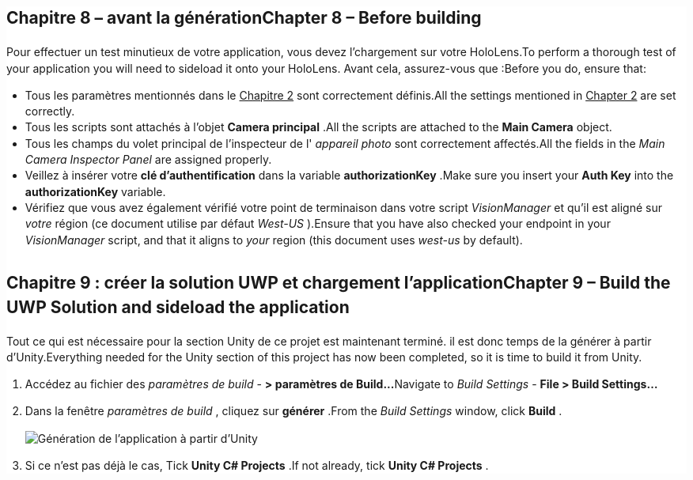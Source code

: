 ## <a name="chapter-8--before-building"></a><span data-ttu-id="4bd6d-371">Chapitre 8 – avant la génération</span><span class="sxs-lookup"><span data-stu-id="4bd6d-371">Chapter 8 – Before building</span></span>

<span data-ttu-id="4bd6d-372">Pour effectuer un test minutieux de votre application, vous devez l’chargement sur votre HoloLens.</span><span class="sxs-lookup"><span data-stu-id="4bd6d-372">To perform a thorough test of your application you will need to sideload it onto your HoloLens.</span></span>
<span data-ttu-id="4bd6d-373">Avant cela, assurez-vous que :</span><span class="sxs-lookup"><span data-stu-id="4bd6d-373">Before you do, ensure that:</span></span>

-   <span data-ttu-id="4bd6d-374">Tous les paramètres mentionnés dans le [Chapitre 2](#chapter-2--set-up-the-unity-project) sont correctement définis.</span><span class="sxs-lookup"><span data-stu-id="4bd6d-374">All the settings mentioned in [Chapter 2](#chapter-2--set-up-the-unity-project) are set correctly.</span></span> 
-   <span data-ttu-id="4bd6d-375">Tous les scripts sont attachés à l’objet **Camera principal** .</span><span class="sxs-lookup"><span data-stu-id="4bd6d-375">All the scripts are attached to the **Main Camera** object.</span></span> 
-   <span data-ttu-id="4bd6d-376">Tous les champs du volet principal de l’inspecteur de l' *appareil photo* sont correctement affectés.</span><span class="sxs-lookup"><span data-stu-id="4bd6d-376">All the fields in the *Main Camera Inspector Panel* are assigned properly.</span></span>
-   <span data-ttu-id="4bd6d-377">Veillez à insérer votre **clé d’authentification** dans la variable **authorizationKey** .</span><span class="sxs-lookup"><span data-stu-id="4bd6d-377">Make sure you insert your **Auth Key** into the **authorizationKey** variable.</span></span>
-   <span data-ttu-id="4bd6d-378">Vérifiez que vous avez également vérifié votre point de terminaison dans votre script *VisionManager* et qu’il est aligné sur *votre* région (ce document utilise par défaut *West-US* ).</span><span class="sxs-lookup"><span data-stu-id="4bd6d-378">Ensure that you have also checked your endpoint in your *VisionManager* script, and that it aligns to *your* region (this document uses *west-us* by default).</span></span>

## <a name="chapter-9--build-the-uwp-solution-and-sideload-the-application"></a><span data-ttu-id="4bd6d-379">Chapitre 9 : créer la solution UWP et chargement l’application</span><span class="sxs-lookup"><span data-stu-id="4bd6d-379">Chapter 9 – Build the UWP Solution and sideload the application</span></span>
<span data-ttu-id="4bd6d-380">Tout ce qui est nécessaire pour la section Unity de ce projet est maintenant terminé. il est donc temps de la générer à partir d’Unity.</span><span class="sxs-lookup"><span data-stu-id="4bd6d-380">Everything needed for the Unity section of this project has now been completed, so it is time to build it from Unity.</span></span>

1.  <span data-ttu-id="4bd6d-381">Accédez au fichier des *paramètres de build*  -  **> paramètres de Build...**</span><span class="sxs-lookup"><span data-stu-id="4bd6d-381">Navigate to *Build Settings* - **File > Build Settings…**</span></span>
2.  <span data-ttu-id="4bd6d-382">Dans la fenêtre *paramètres de build* , cliquez sur **générer** .</span><span class="sxs-lookup"><span data-stu-id="4bd6d-382">From the *Build Settings* window, click **Build** .</span></span>

    ![Génération de l’application à partir d’Unity](images/AzureLabs-Lab2-26.png)

3.  <span data-ttu-id="4bd6d-384">Si ce n’est pas déjà le cas, Tick **Unity C# Projects** .</span><span class="sxs-lookup"><span data-stu-id="4bd6d-384">If not already, tick **Unity C# Projects** .</span></span>